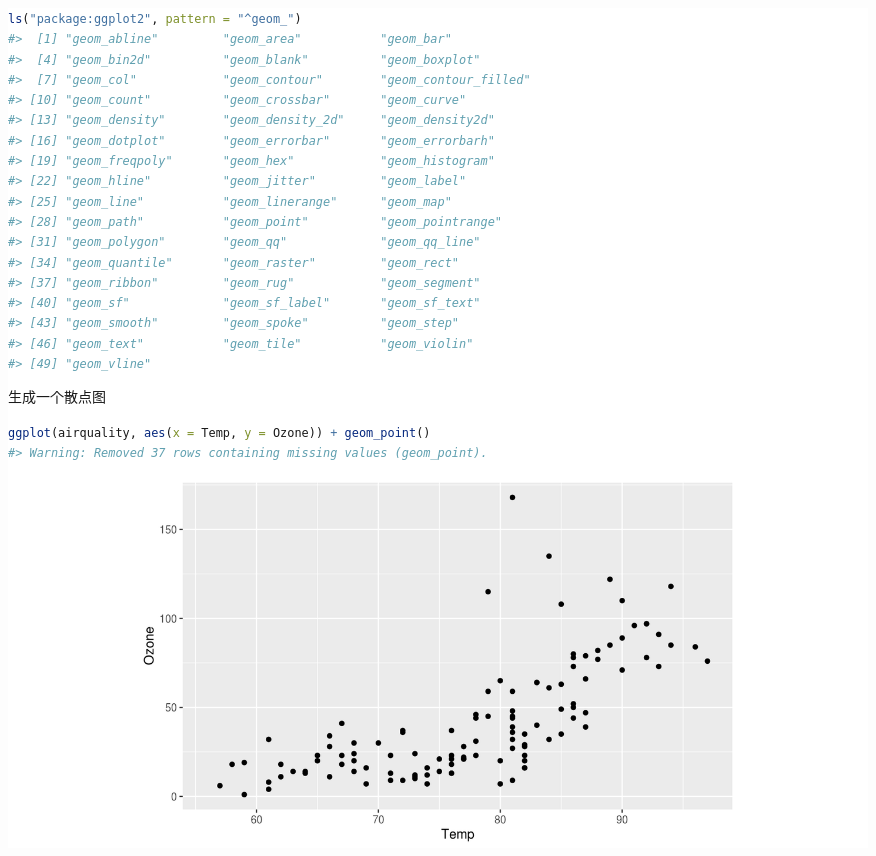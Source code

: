 
```r
ls("package:ggplot2", pattern = "^geom_")
#>  [1] "geom_abline"         "geom_area"           "geom_bar"           
#>  [4] "geom_bin2d"          "geom_blank"          "geom_boxplot"       
#>  [7] "geom_col"            "geom_contour"        "geom_contour_filled"
#> [10] "geom_count"          "geom_crossbar"       "geom_curve"         
#> [13] "geom_density"        "geom_density_2d"     "geom_density2d"     
#> [16] "geom_dotplot"        "geom_errorbar"       "geom_errorbarh"     
#> [19] "geom_freqpoly"       "geom_hex"            "geom_histogram"     
#> [22] "geom_hline"          "geom_jitter"         "geom_label"         
#> [25] "geom_line"           "geom_linerange"      "geom_map"           
#> [28] "geom_path"           "geom_point"          "geom_pointrange"    
#> [31] "geom_polygon"        "geom_qq"             "geom_qq_line"       
#> [34] "geom_quantile"       "geom_raster"         "geom_rect"          
#> [37] "geom_ribbon"         "geom_rug"            "geom_segment"       
#> [40] "geom_sf"             "geom_sf_label"       "geom_sf_text"       
#> [43] "geom_smooth"         "geom_spoke"          "geom_step"          
#> [46] "geom_text"           "geom_tile"           "geom_violin"        
#> [49] "geom_vline"
```

生成一个散点图


```r
ggplot(airquality, aes(x = Temp, y = Ozone)) + geom_point()
#> Warning: Removed 37 rows containing missing values (geom_point).
```

<img src="dv-ggplot2_files/figure-html/unnamed-chunk-3-1.png" width="70%" style="display: block; margin: auto;" />


[^BG-help-2007]: <https://stat.ethz.ch/pipermail/r-help/2007-October/142420.html>
[^why-ggplot2]: http://varianceexplained.org/r/why-I-use-ggplot2/
[^why-not-ggplot2]: https://simplystatistics.org/2016/02/11/why-i-dont-use-ggplot2/
[^nightingale-rose]: https://mbostock.github.io/protovis/ex/crimea-rose-full.html